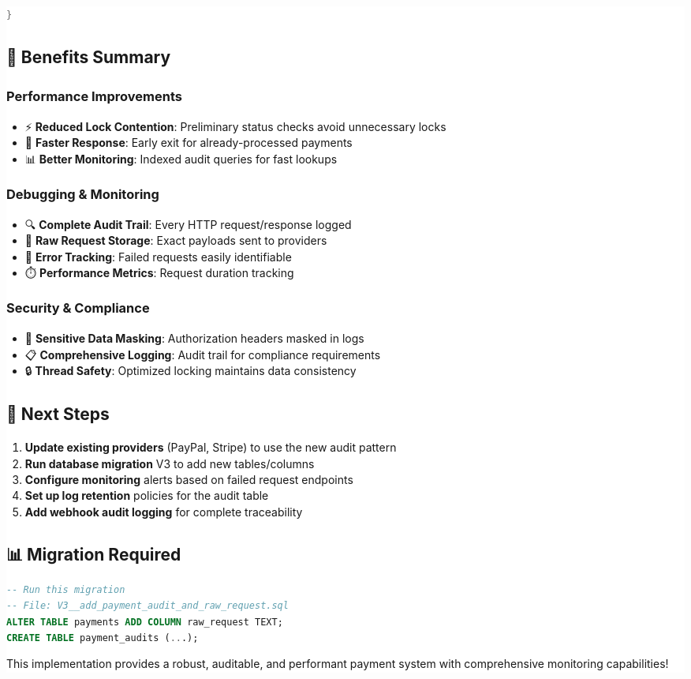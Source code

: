 ```java
}
```

## 🎯 Benefits Summary

### Performance Improvements
- ⚡ **Reduced Lock Contention**: Preliminary status checks avoid unnecessary locks
- 🚀 **Faster Response**: Early exit for already-processed payments
- 📊 **Better Monitoring**: Indexed audit queries for fast lookups

### Debugging & Monitoring
- 🔍 **Complete Audit Trail**: Every HTTP request/response logged
- 📝 **Raw Request Storage**: Exact payloads sent to providers
- 🚨 **Error Tracking**: Failed requests easily identifiable
- ⏱️ **Performance Metrics**: Request duration tracking

### Security & Compliance
- 🔐 **Sensitive Data Masking**: Authorization headers masked in logs
- 📋 **Comprehensive Logging**: Audit trail for compliance requirements
- 🔒 **Thread Safety**: Optimized locking maintains data consistency

## 🚀 Next Steps

1. **Update existing providers** (PayPal, Stripe) to use the new audit pattern
2. **Run database migration** V3 to add new tables/columns
3. **Configure monitoring** alerts based on failed request endpoints
4. **Set up log retention** policies for the audit table
5. **Add webhook audit logging** for complete traceability

## 📊 Migration Required

```sql
-- Run this migration
-- File: V3__add_payment_audit_and_raw_request.sql
ALTER TABLE payments ADD COLUMN raw_request TEXT;
CREATE TABLE payment_audits (...);
```

This implementation provides a robust, auditable, and performant payment system with comprehensive monitoring capabilities! 
